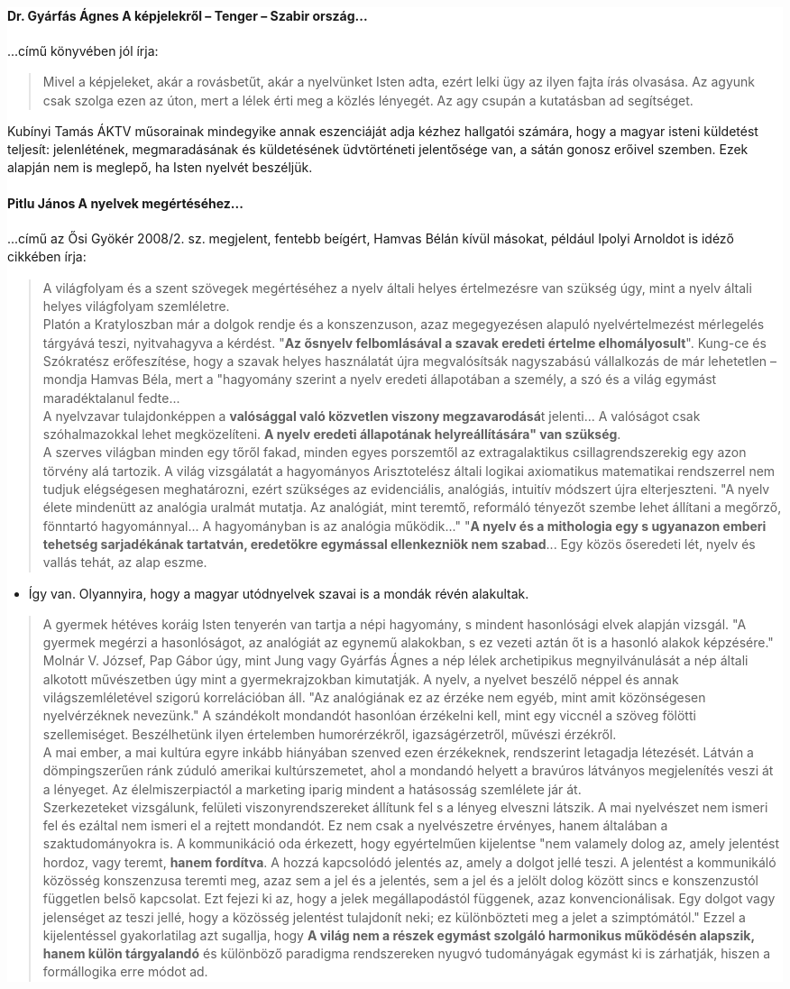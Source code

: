 #### Dr. Gyárfás Ágnes A képjelekről – Tenger – Szabir ország...

...című könyvében jól írja:  
> Mivel a képjeleket, akár a rovásbetűt, akár a nyelvünket Isten adta, ezért lelki ügy az ilyen fajta írás olvasása. Az agyunk csak szolga ezen az úton, mert a lélek érti meg a közlés lényegét. Az agy csupán a kutatásban ad segítséget.  

Kubínyi Tamás ÁKTV műsorainak mindegyike annak eszenciáját adja kézhez hallgatói számára, hogy a magyar isteni küldetést teljesít: jelenlétének, megmaradásának és küldetésének üdvtörténeti jelentősége van, a sátán gonosz erőivel szemben. Ezek alapján nem is meglepő, ha Isten nyelvét beszéljük.  

#### Pitlu János A nyelvek megértéséhez...  

...című az Ősi Gyökér 2008/2. sz. megjelent, fentebb beígért, Hamvas Bélán kívül másokat, például Ipolyi Arnoldot is idéző cikkében írja:  
> A világfolyam és a szent szövegek megértéséhez a nyelv általi helyes értelmezésre van szükség úgy, mint a nyelv általi helyes világfolyam szemléletre.  
> Platón a Kratyloszban már a dolgok rendje és a konszenzuson, azaz megegyezésen alapuló nyelvértelmezést mérlegelés tárgyává teszi, nyitvahagyva a kérdést. "**Az ősnyelv felbomlásával a szavak eredeti értelme elhomályosult**". Kung-ce és Szókratész erőfeszítése, hogy a szavak helyes használatát újra megvalósítsák nagyszabású vállalkozás de már lehetetlen – mondja Hamvas Béla, mert a "hagyomány szerint a nyelv eredeti állapotában a személy, a szó és a világ egymást maradéktalanul fedte...  
> A nyelvzavar tulajdonképpen a **valósággal való közvetlen viszony megzavarodásá**t jelenti... A valóságot csak szóhalmazokkal lehet megközelíteni. **A nyelv eredeti állapotának helyreállítására" van szükség**.  
> A szerves világban minden egy tőről fakad, minden egyes porszemtől az extragalaktikus csillagrendszerekig egy azon törvény alá tartozik. A világ vizsgálatát a hagyományos Arisztotelész általi logikai axiomatikus matematikai rendszerrel nem tudjuk elégségesen meghatározni, ezért szükséges az evidenciális, analógiás, intuitív módszert újra elterjeszteni. "A nyelv élete mindenütt az analógia uralmát mutatja. Az analógiát, mint teremtő, reformáló tényezőt szembe lehet állítani a megőrző, fönntartó hagyománnyal... A hagyományban is az analógia működik..." "**A nyelv és a mithologia egy s ugyanazon emberi tehetség sarjadékának tartatván, eredetökre egymással ellenkezniök nem szabad**... Egy közös őseredeti lét, nyelv és vallás tehát, az alap eszme.  
- Így van. Olyannyira, hogy a magyar utódnyelvek szavai is a mondák révén alakultak.

> A gyermek hétéves koráig Isten tenyerén van tartja a népi hagyomány, s mindent hasonlósági elvek alapján vizsgál. "A gyermek megérzi a hasonlóságot, az analógiát az egynemű alakokban, s ez vezeti aztán őt is a hasonló alakok képzésére." Molnár V. József, Pap Gábor úgy, mint Jung vagy Gyárfás Ágnes a nép lélek archetipikus megnyilvánulását a nép általi alkotott művészetben úgy mint a gyermekrajzokban kimutatják. A nyelv, a nyelvet beszélő néppel és annak világszemléletével szigorú korrelációban áll. "Az analógiának ez az érzéke nem egyéb, mint amit közönségesen nyelvérzéknek nevezünk." A szándékolt mondandót hasonlóan érzékelni kell, mint egy viccnél a szöveg fölötti szellemiséget. Beszélhetünk ilyen értelemben humorérzékről, igazságérzetről, művészi érzékről.  
> A mai ember, a mai kultúra egyre inkább hiányában szenved ezen érzékeknek, rendszerint letagadja létezését. Látván a dömpingszerűen ránk zúduló amerikai kultúrszemetet, ahol a mondandó helyett a bravúros látványos megjelenítés veszi át a lényeget. Az élelmiszerpiactól a marketing iparig mindent a hatásosság szemlélete jár át.  
> Szerkezeteket vizsgálunk, felületi viszonyrendszereket állítunk fel s a lényeg elveszni látszik. A mai nyelvészet nem ismeri fel és ezáltal nem ismeri el a rejtett mondandót. Ez nem csak a nyelvészetre érvényes, hanem általában a szaktudományokra is. A kommunikáció oda érkezett, hogy egyértelműen kijelentse "nem valamely dolog az, amely jelentést hordoz, vagy teremt, **hanem fordítva**. A hozzá kapcsolódó jelentés az, amely a dolgot jellé teszi. A jelentést a kommunikáló közösség konszenzusa teremti meg, azaz sem a jel és a jelentés, sem a jel és a jelölt dolog között sincs e konszenzustól független belső kapcsolat. Ezt fejezi ki az, hogy a jelek megállapodástól függenek, azaz konvencionálisak. Egy dolgot vagy jelenséget az teszi jellé, hogy a közösség jelentést tulajdonít neki; ez különbözteti meg a jelet a szimptómától." Ezzel a kijelentéssel gyakorlatilag azt sugallja, hogy **A világ nem a részek egymást szolgáló harmonikus működésén alapszik, hanem külön tárgyalandó** és különböző paradigma rendszereken nyugvó tudományágak egymást ki is zárhatják, hiszen a formállogika erre módot ad.  